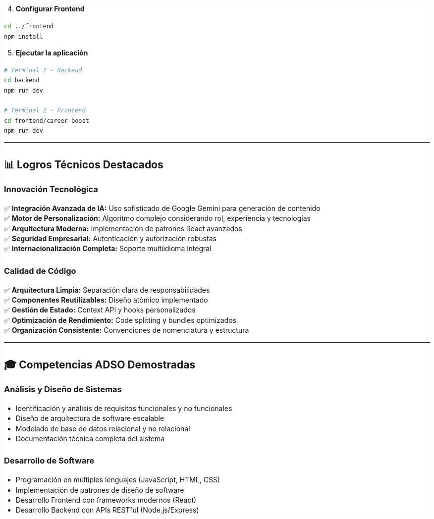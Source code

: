 4. **Configurar Frontend**
```bash
cd ../frontend
npm install
```

5. **Ejecutar la aplicación**
```bash
# Terminal 1 - Backend
cd backend
npm run dev

# Terminal 2 - Frontend
cd frontend/career-boost
npm run dev
```

---

## 📊 Logros Técnicos Destacados

### Innovación Tecnológica
✅ **Integración Avanzada de IA:** Uso sofisticado de Google Gemini para generación de contenido  
✅ **Motor de Personalización:** Algoritmo complejo considerando rol, experiencia y tecnologías  
✅ **Arquitectura Moderna:** Implementación de patrones React avanzados  
✅ **Seguridad Empresarial:** Autenticación y autorización robustas  
✅ **Internacionalización Completa:** Soporte multiidioma integral  

### Calidad de Código
✅ **Arquitectura Limpia:** Separación clara de responsabilidades  
✅ **Componentes Reutilizables:** Diseño atómico implementado  
✅ **Gestión de Estado:** Context API y hooks personalizados  
✅ **Optimización de Rendimiento:** Code splitting y bundles optimizados  
✅ **Organización Consistente:** Convenciones de nomenclatura y estructura  

---

## 🎓 Competencias ADSO Demostradas

### Análisis y Diseño de Sistemas
- Identificación y análisis de requisitos funcionales y no funcionales
- Diseño de arquitectura de software escalable
- Modelado de base de datos relacional y no relacional
- Documentación técnica completa del sistema

### Desarrollo de Software
- Programación en múltiples lenguajes (JavaScript, HTML, CSS)
- Implementación de patrones de diseño de software
- Desarrollo Frontend con frameworks modernos (React)
- Desarrollo Backend con APIs RESTful (Node.js/Express)
